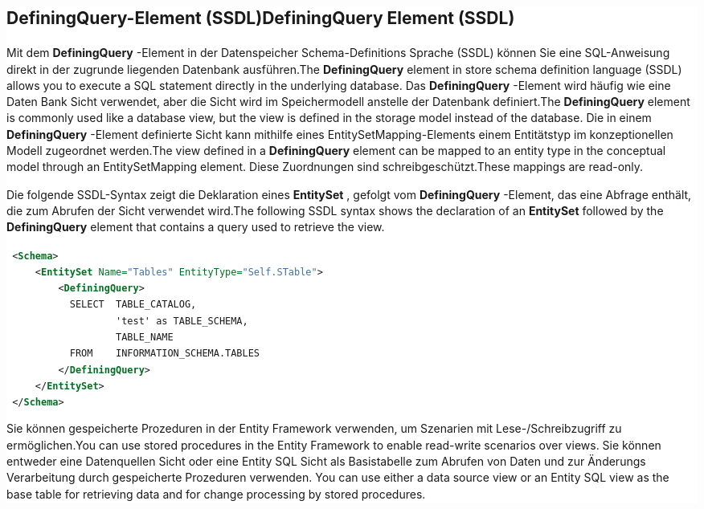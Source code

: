 ## <a name="definingquery-element-ssdl"></a><span data-ttu-id="2c2fe-182">DefiningQuery-Element (SSDL)</span><span class="sxs-lookup"><span data-stu-id="2c2fe-182">DefiningQuery Element (SSDL)</span></span>

<span data-ttu-id="2c2fe-183">Mit dem **DefiningQuery** -Element in der Datenspeicher Schema-Definitions Sprache (SSDL) können Sie eine SQL-Anweisung direkt in der zugrunde liegenden Datenbank ausführen.</span><span class="sxs-lookup"><span data-stu-id="2c2fe-183">The **DefiningQuery** element in store schema definition language (SSDL) allows you to execute a SQL statement directly in the underlying database.</span></span> <span data-ttu-id="2c2fe-184">Das **DefiningQuery** -Element wird häufig wie eine Daten Bank Sicht verwendet, aber die Sicht wird im Speichermodell anstelle der Datenbank definiert.</span><span class="sxs-lookup"><span data-stu-id="2c2fe-184">The **DefiningQuery** element is commonly used like a database view, but the view is defined in the storage model instead of the database.</span></span> <span data-ttu-id="2c2fe-185">Die in einem **DefiningQuery** -Element definierte Sicht kann mithilfe eines EntitySetMapping-Elements einem Entitätstyp im konzeptionellen Modell zugeordnet werden.</span><span class="sxs-lookup"><span data-stu-id="2c2fe-185">The view defined in a **DefiningQuery** element can be mapped to an entity type in the conceptual model through an EntitySetMapping element.</span></span> <span data-ttu-id="2c2fe-186">Diese Zuordnungen sind schreibgeschützt.</span><span class="sxs-lookup"><span data-stu-id="2c2fe-186">These mappings are read-only.</span></span>  

<span data-ttu-id="2c2fe-187">Die folgende SSDL-Syntax zeigt die Deklaration eines **EntitySet** , gefolgt vom **DefiningQuery** -Element, das eine Abfrage enthält, die zum Abrufen der Sicht verwendet wird.</span><span class="sxs-lookup"><span data-stu-id="2c2fe-187">The following SSDL syntax shows the declaration of an **EntitySet** followed by the **DefiningQuery** element that contains a query used to retrieve the view.</span></span>

``` xml
 <Schema>
     <EntitySet Name="Tables" EntityType="Self.STable">
         <DefiningQuery>
           SELECT  TABLE_CATALOG,
                   'test' as TABLE_SCHEMA,
                   TABLE_NAME
           FROM    INFORMATION_SCHEMA.TABLES
         </DefiningQuery>
     </EntitySet>
 </Schema>
```

<span data-ttu-id="2c2fe-188">Sie können gespeicherte Prozeduren in der Entity Framework verwenden, um Szenarien mit Lese-/Schreibzugriff zu ermöglichen.</span><span class="sxs-lookup"><span data-stu-id="2c2fe-188">You can use stored procedures in the Entity Framework to enable read-write scenarios over views.</span></span><span data-ttu-id="2c2fe-189"> Sie können entweder eine Datenquellen Sicht oder eine Entity SQL Sicht als Basistabelle zum Abrufen von Daten und zur Änderungs Verarbeitung durch gespeicherte Prozeduren verwenden.</span><span class="sxs-lookup"><span data-stu-id="2c2fe-189"> You can use either a data source view or an Entity SQL view as the base table for retrieving data and for change processing by stored procedures.</span></span>
